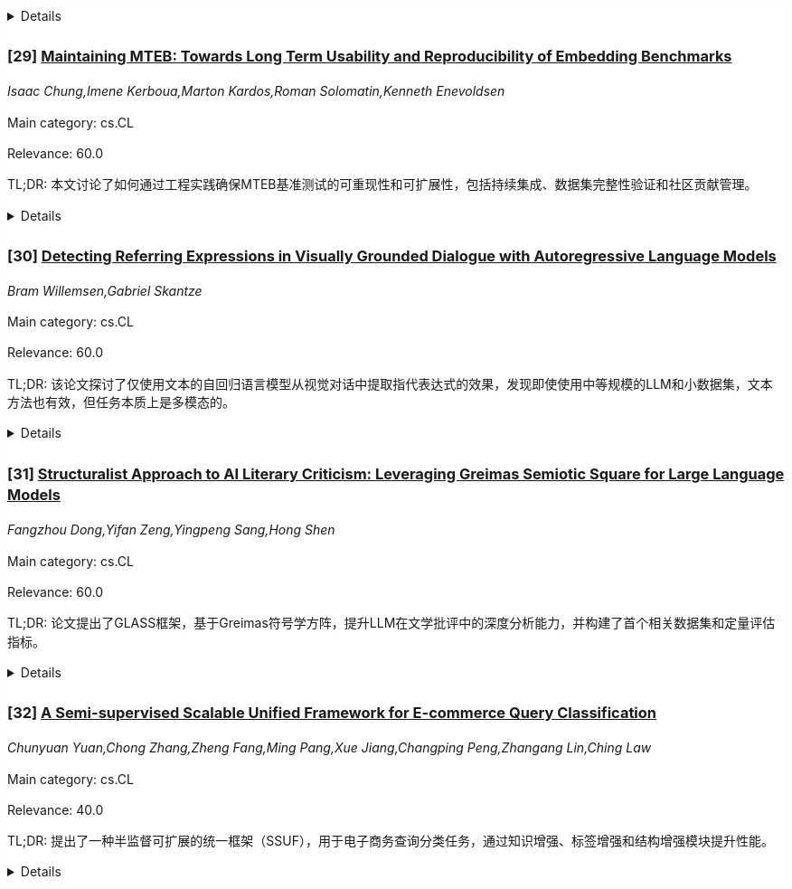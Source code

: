 <details><summary>Details</summary></details>


### [29] [Maintaining MTEB: Towards Long Term Usability and Reproducibility of Embedding Benchmarks](https://arxiv.org/abs/2506.21182)
*Isaac Chung,Imene Kerboua,Marton Kardos,Roman Solomatin,Kenneth Enevoldsen*

Main category: cs.CL

Relevance: 60.0

TL;DR: 本文讨论了如何通过工程实践确保MTEB基准测试的可重现性和可扩展性，包括持续集成、数据集完整性验证和社区贡献管理。


<details><summary>Details</summary></details>


### [30] [Detecting Referring Expressions in Visually Grounded Dialogue with Autoregressive Language Models](https://arxiv.org/abs/2506.21294)
*Bram Willemsen,Gabriel Skantze*

Main category: cs.CL

Relevance: 60.0

TL;DR: 该论文探讨了仅使用文本的自回归语言模型从视觉对话中提取指代表达式的效果，发现即使使用中等规模的LLM和小数据集，文本方法也有效，但任务本质上是多模态的。


<details><summary>Details</summary></details>


### [31] [Structuralist Approach to AI Literary Criticism: Leveraging Greimas Semiotic Square for Large Language Models](https://arxiv.org/abs/2506.21360)
*Fangzhou Dong,Yifan Zeng,Yingpeng Sang,Hong Shen*

Main category: cs.CL

Relevance: 60.0

TL;DR: 论文提出了GLASS框架，基于Greimas符号学方阵，提升LLM在文学批评中的深度分析能力，并构建了首个相关数据集和定量评估指标。


<details><summary>Details</summary></details>


### [32] [A Semi-supervised Scalable Unified Framework for E-commerce Query Classification](https://arxiv.org/abs/2506.21049)
*Chunyuan Yuan,Chong Zhang,Zheng Fang,Ming Pang,Xue Jiang,Changping Peng,Zhangang Lin,Ching Law*

Main category: cs.CL

Relevance: 40.0

TL;DR: 提出了一种半监督可扩展的统一框架（SSUF），用于电子商务查询分类任务，通过知识增强、标签增强和结构增强模块提升性能。


<details><summary>Details</summary></details>
